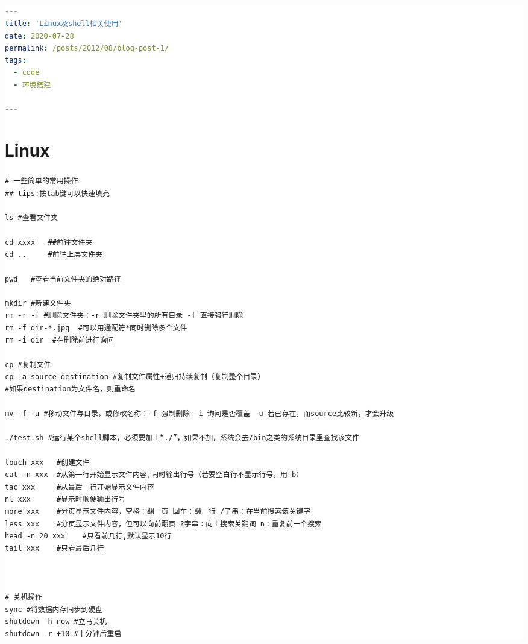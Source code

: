 ```yaml
---
title: 'Linux及shell相关使用'
date: 2020-07-28
permalink: /posts/2012/08/blog-post-1/
tags:
  - code
  - 环境搭建

---
```




# Linux

```shell
# 一些简单的常用操作
## tips:按tab键可以快速填充

ls #查看文件夹

cd xxxx   ##前往文件夹
cd ..     #前往上层文件夹

pwd   #查看当前文件夹的绝对路径

mkdir #新建文件夹
rm -r -f #删除文件夹：-r 删除文件夹里的所有目录 -f 直接强行删除
rm -f dir-*.jpg  #可以用通配符*同时删除多个文件
rm -i dir  #在删除前进行询问

cp #复制文件
cp -a source destination #复制文件属性+递归持续复制（复制整个目录）
#如果destination为文件名，则重命名

mv -f -u #移动文件与目录，或修改名称：-f 强制删除 -i 询问是否覆盖 -u 若已存在，而source比较新，才会升级

./test.sh #运行某个shell脚本，必须要加上“./”，如果不加，系统会去/bin之类的系统目录里查找该文件

touch xxx   #创建文件
cat -n xxx  #从第一行开始显示文件内容,同时输出行号（若要空白行不显示行号，用-b）
tac xxx     #从最后一行开始显示文件内容
nl xxx      #显示时顺便输出行号
more xxx    #分页显示文件内容，空格：翻一页 回车：翻一行 /子串：在当前搜索该关键字
less xxx    #分页显示文件内容，但可以向前翻页 ?字串：向上搜索关键词 n：重复前一个搜索
head -n 20 xxx    #只看前几行,默认显示10行
tail xxx    #只看最后几行



# 关机操作
sync #将数据内存同步到硬盘
shutdown -h now #立马关机
shutdown -r +10 #十分钟后重启
```
